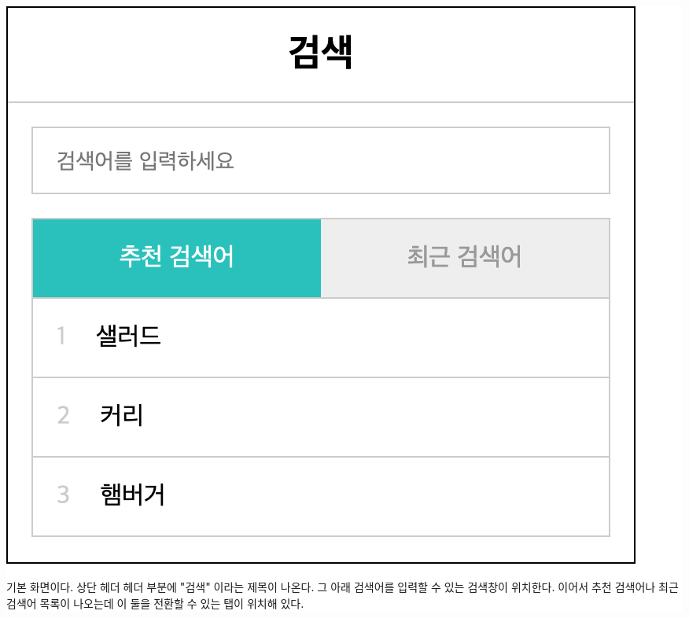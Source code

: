 ![기본 화면](result-01.png)

기본 화면이다. 상단 헤더 헤더 부분에 "검색" 이라는 제목이 나온다. 그 아래 검색어를 입력할 수 있는 검색창이 위치한다. 이어서 추천 검색어나 최근 검색어 목록이 나오는데 이 둘을 전환할 수 있는 탭이 위치해 있다.
